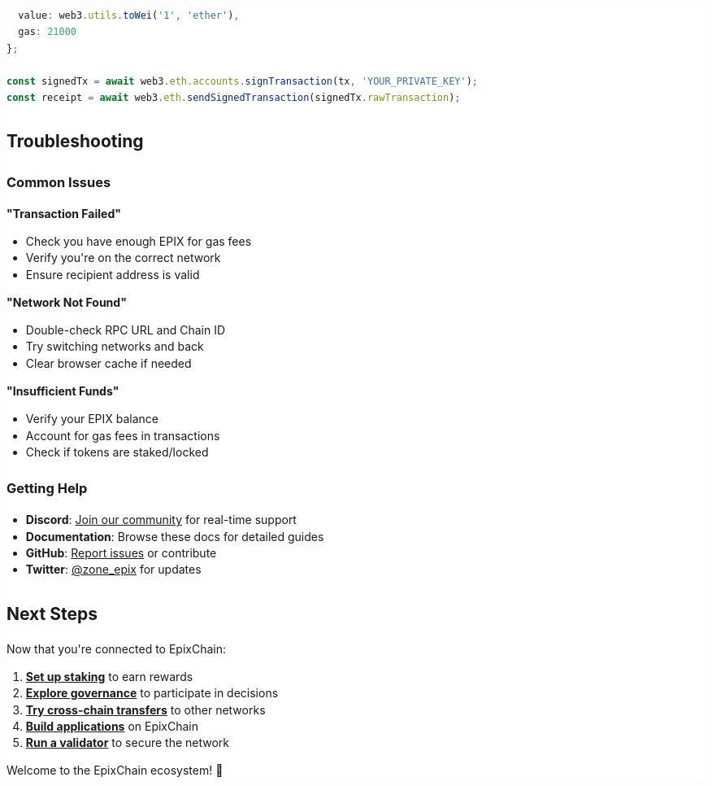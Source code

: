 ```javascript
  value: web3.utils.toWei('1', 'ether'),
  gas: 21000
};

const signedTx = await web3.eth.accounts.signTransaction(tx, 'YOUR_PRIVATE_KEY');
const receipt = await web3.eth.sendSignedTransaction(signedTx.rawTransaction);
```

## Troubleshooting

### Common Issues

**"Transaction Failed"**
- Check you have enough EPIX for gas fees
- Verify you're on the correct network
- Ensure recipient address is valid

**"Network Not Found"**
- Double-check RPC URL and Chain ID
- Try switching networks and back
- Clear browser cache if needed

**"Insufficient Funds"**
- Verify your EPIX balance
- Account for gas fees in transactions
- Check if tokens are staked/locked

### Getting Help

- **Discord**: [Join our community](https://discord.gg/epix) for real-time support
- **Documentation**: Browse these docs for detailed guides
- **GitHub**: [Report issues](https://github.com/EpixZone/EpixChain/issues) or contribute
- **Twitter**: [@zone_epix](https://x.com/zone_epix) for updates

## Next Steps

Now that you're connected to EpixChain:

1. **[Set up staking](../users/staking.md)** to earn rewards
2. **[Explore governance](../users/governance.md)** to participate in decisions
3. **[Try cross-chain transfers](../users/ibc-transfers.md)** to other networks
4. **[Build applications](../developers/smart-contracts.md)** on EpixChain
5. **[Run a validator](../validators/setup.md)** to secure the network

Welcome to the EpixChain ecosystem! 🚀
